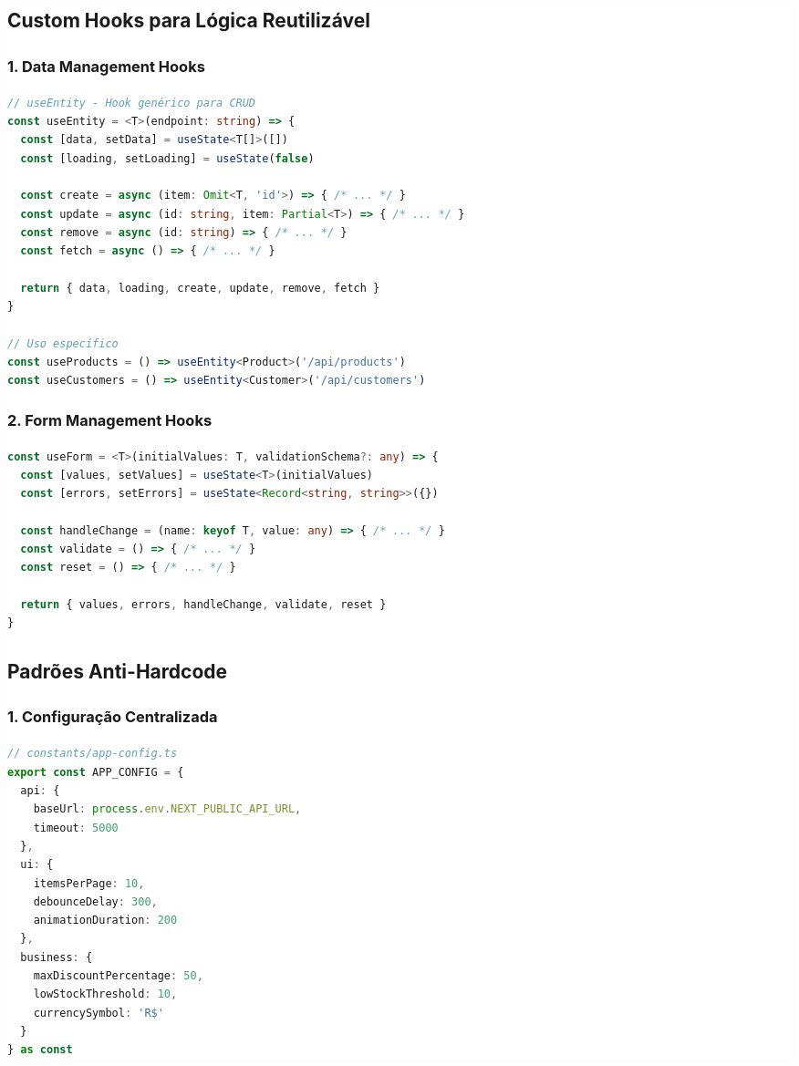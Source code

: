 ## Custom Hooks para Lógica Reutilizável

### 1. Data Management Hooks
```typescript
// useEntity - Hook genérico para CRUD
const useEntity = <T>(endpoint: string) => {
  const [data, setData] = useState<T[]>([])
  const [loading, setLoading] = useState(false)
  
  const create = async (item: Omit<T, 'id'>) => { /* ... */ }
  const update = async (id: string, item: Partial<T>) => { /* ... */ }
  const remove = async (id: string) => { /* ... */ }
  const fetch = async () => { /* ... */ }
  
  return { data, loading, create, update, remove, fetch }
}

// Uso específico
const useProducts = () => useEntity<Product>('/api/products')
const useCustomers = () => useEntity<Customer>('/api/customers')
```

### 2. Form Management Hooks
```typescript
const useForm = <T>(initialValues: T, validationSchema?: any) => {
  const [values, setValues] = useState<T>(initialValues)
  const [errors, setErrors] = useState<Record<string, string>>({})
  
  const handleChange = (name: keyof T, value: any) => { /* ... */ }
  const validate = () => { /* ... */ }
  const reset = () => { /* ... */ }
  
  return { values, errors, handleChange, validate, reset }
}
```

## Padrões Anti-Hardcode

### 1. Configuração Centralizada
```typescript
// constants/app-config.ts
export const APP_CONFIG = {
  api: {
    baseUrl: process.env.NEXT_PUBLIC_API_URL,
    timeout: 5000
  },
  ui: {
    itemsPerPage: 10,
    debounceDelay: 300,
    animationDuration: 200
  },
  business: {
    maxDiscountPercentage: 50,
    lowStockThreshold: 10,
    currencySymbol: 'R$'
  }
} as const
```
